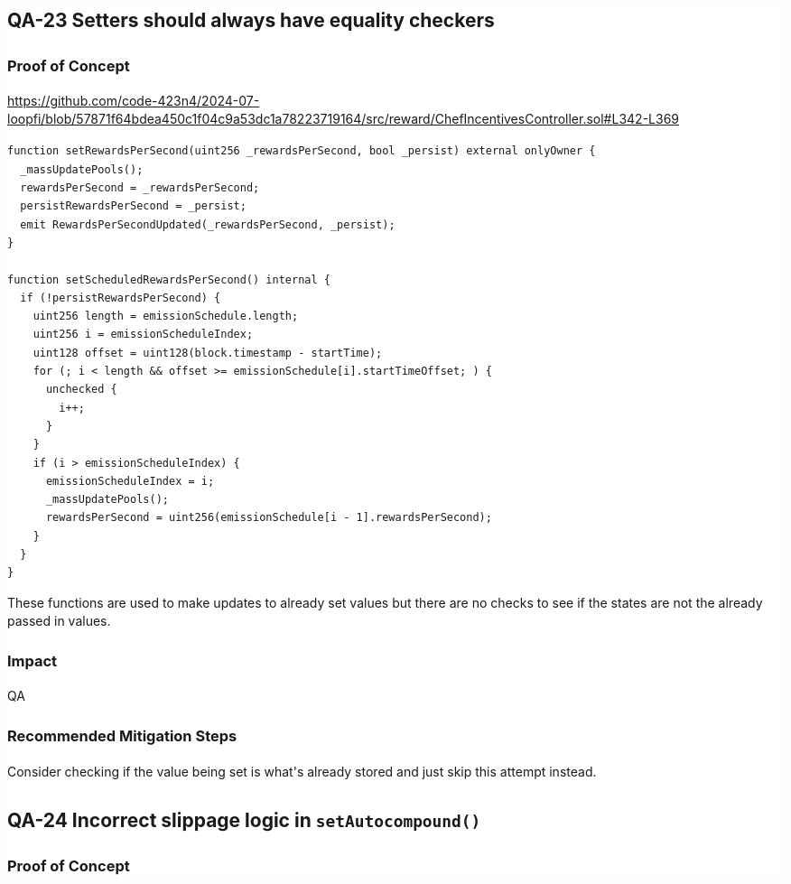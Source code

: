 ## QA-23 Setters should always have equality checkers

### Proof of Concept

https://github.com/code-423n4/2024-07-loopfi/blob/57871f64bdea450c1f04c9a53dc1a78223719164/src/reward/ChefIncentivesController.sol#L342-L369

```solidity
function setRewardsPerSecond(uint256 _rewardsPerSecond, bool _persist) external onlyOwner {
  _massUpdatePools();
  rewardsPerSecond = _rewardsPerSecond;
  persistRewardsPerSecond = _persist;
  emit RewardsPerSecondUpdated(_rewardsPerSecond, _persist);
}

function setScheduledRewardsPerSecond() internal {
  if (!persistRewardsPerSecond) {
    uint256 length = emissionSchedule.length;
    uint256 i = emissionScheduleIndex;
    uint128 offset = uint128(block.timestamp - startTime);
    for (; i < length && offset >= emissionSchedule[i].startTimeOffset; ) {
      unchecked {
        i++;
      }
    }
    if (i > emissionScheduleIndex) {
      emissionScheduleIndex = i;
      _massUpdatePools();
      rewardsPerSecond = uint256(emissionSchedule[i - 1].rewardsPerSecond);
    }
  }
}

```

These functions are used to make updates to already set values but there are no checks to see if the states are not the already passed in values.

### Impact

QA

### Recommended Mitigation Steps

Consider checking if the value being set is what's already stored and just skip this attempt instead.

## QA-24 Incorrect slippage logic in `setAutocompound()`

### Proof of Concept
